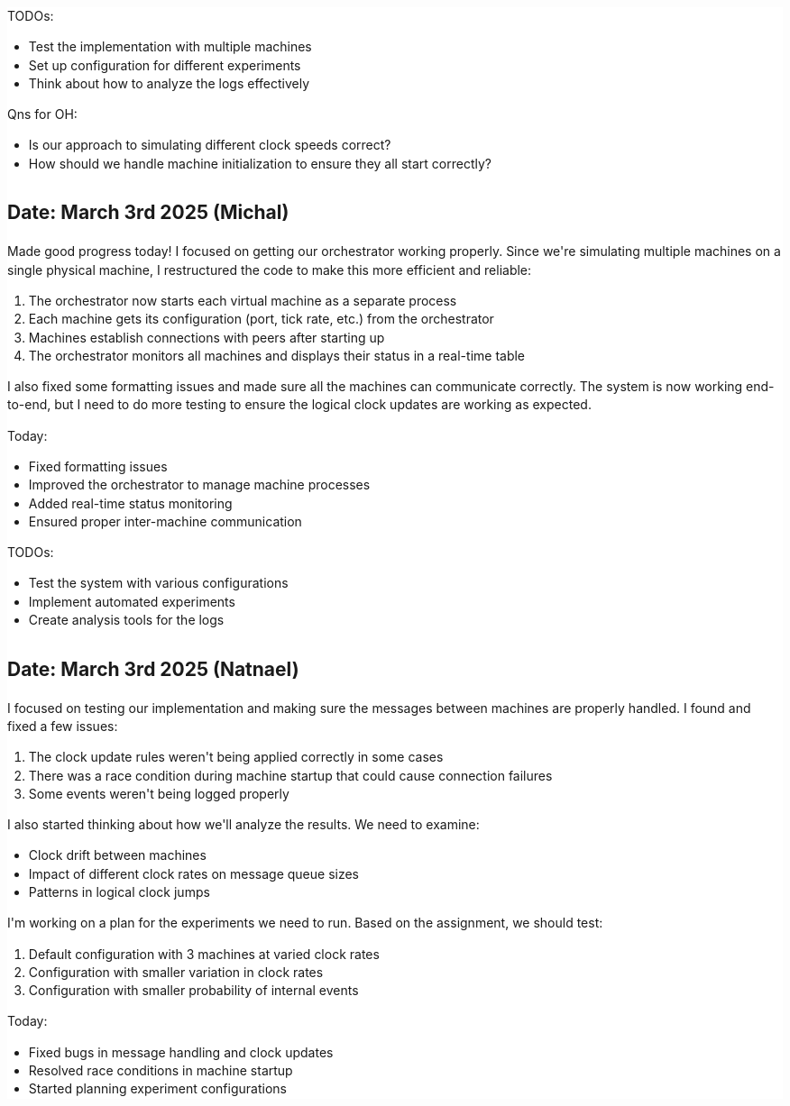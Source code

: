TODOs:
- Test the implementation with multiple machines
- Set up configuration for different experiments
- Think about how to analyze the logs effectively

Qns for OH:
- Is our approach to simulating different clock speeds correct?
- How should we handle machine initialization to ensure they all start correctly?

## Date: March 3rd 2025 (Michal)

Made good progress today! I focused on getting our orchestrator working properly. Since we're simulating multiple machines on a single physical machine, I restructured the code to make this more efficient and reliable:

1. The orchestrator now starts each virtual machine as a separate process
2. Each machine gets its configuration (port, tick rate, etc.) from the orchestrator
3. Machines establish connections with peers after starting up
4. The orchestrator monitors all machines and displays their status in a real-time table

I also fixed some formatting issues and made sure all the machines can communicate correctly. The system is now working end-to-end, but I need to do more testing to ensure the logical clock updates are working as expected.

Today:
- Fixed formatting issues
- Improved the orchestrator to manage machine processes
- Added real-time status monitoring
- Ensured proper inter-machine communication

TODOs:
- Test the system with various configurations
- Implement automated experiments
- Create analysis tools for the logs

## Date: March 3rd 2025 (Natnael)

I focused on testing our implementation and making sure the messages between machines are properly handled. I found and fixed a few issues:

1. The clock update rules weren't being applied correctly in some cases
2. There was a race condition during machine startup that could cause connection failures
3. Some events weren't being logged properly

I also started thinking about how we'll analyze the results. We need to examine:
- Clock drift between machines
- Impact of different clock rates on message queue sizes
- Patterns in logical clock jumps

I'm working on a plan for the experiments we need to run. Based on the assignment, we should test:
1. Default configuration with 3 machines at varied clock rates
2. Configuration with smaller variation in clock rates
3. Configuration with smaller probability of internal events

Today:
- Fixed bugs in message handling and clock updates
- Resolved race conditions in machine startup
- Started planning experiment configurations
